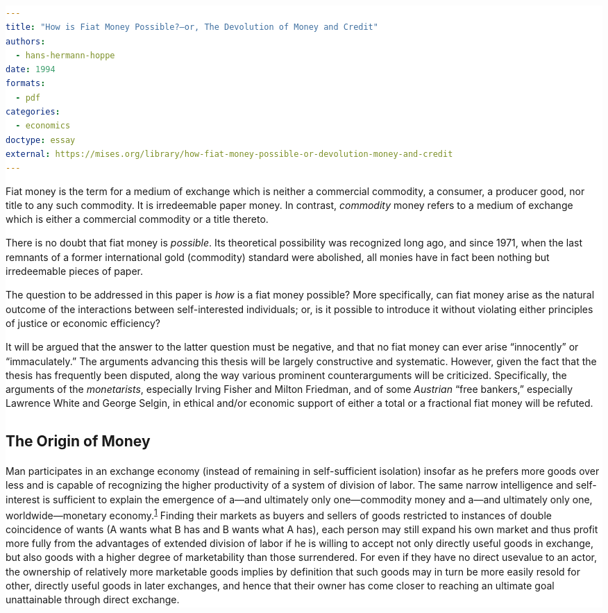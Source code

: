 ```yaml
---
title: "How is Fiat Money Possible?—or, The Devolution of Money and Credit"
authors:
  - hans-hermann-hoppe
date: 1994
formats:
  - pdf
categories:
  - economics
doctype: essay
external: https://mises.org/library/how-fiat-money-possible-or-devolution-money-and-credit
---
```


Fiat money is the term for a medium of exchange which is neither a commercial commodity, a consumer, a producer good, nor title to any such commodity. It is irredeemable paper money. In contrast, _commodity_ money refers to a medium of exchange which is either a commercial commodity or a title thereto.

There is no doubt that fiat money is _possible_. Its theoretical possibility was recognized long ago, and since 1971, when the last remnants of a former international gold (commodity) standard were abolished, all monies have in fact been nothing but irredeemable pieces of paper.

The question to be addressed in this paper is _how_ is a fiat money possible? More specifically, can fiat money arise as the natural outcome of the interactions between self-interested individuals; or, is it possible to introduce it without violating either principles of justice or economic efficiency?

It will be argued that the answer to the latter question must be negative, and that no fiat money can ever arise “innocently” or “immaculately.” The arguments advancing this thesis will be largely constructive and systematic. However, given the fact that the thesis has frequently been disputed, along the way various prominent counterarguments will be criticized. Specifically, the arguments of the _monetarists_, especially Irving Fisher and Milton Friedman, and of some _Austrian_ “free bankers,” especially Lawrence White and George Selgin, in ethical and/or economic support of either a total or a fractional fiat money will be refuted.

## The Origin of Money

<a id="ref01"></a>Man participates in an exchange economy (instead of remaining in self-sufficient isolation) insofar as he prefers more goods over less and is capable of recognizing the higher productivity of a system of division of labor. The same narrow intelligence and self-interest is sufficient to explain the emergence of a—and ultimately only one—commodity money and a—and ultimately only one, worldwide—monetary economy.<sup><a href="#fn01">1</a></sup> Finding their markets as buyers and sellers of goods restricted to instances of double coincidence of wants (A wants what B has and B wants what A has), each person may still expand his own market and thus profit more fully from the advantages of extended division of labor if he is willing to accept not only directly useful goods in exchange, but also goods with a higher degree of marketability than those surrendered. For even if they have no direct usevalue to an actor, the ownership of relatively more marketable goods implies by definition that such goods may in turn be more easily resold for other, directly useful goods in later exchanges, and hence that their owner has come closer to reaching an ultimate goal unattainable through direct exchange.
